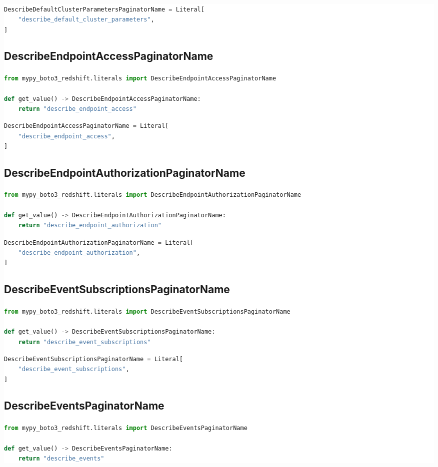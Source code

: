 ```python title="Definition"
DescribeDefaultClusterParametersPaginatorName = Literal[
    "describe_default_cluster_parameters",
]
```
## DescribeEndpointAccessPaginatorName

```python title="Usage Example"
from mypy_boto3_redshift.literals import DescribeEndpointAccessPaginatorName

def get_value() -> DescribeEndpointAccessPaginatorName:
    return "describe_endpoint_access"
```

```python title="Definition"
DescribeEndpointAccessPaginatorName = Literal[
    "describe_endpoint_access",
]
```
## DescribeEndpointAuthorizationPaginatorName

```python title="Usage Example"
from mypy_boto3_redshift.literals import DescribeEndpointAuthorizationPaginatorName

def get_value() -> DescribeEndpointAuthorizationPaginatorName:
    return "describe_endpoint_authorization"
```

```python title="Definition"
DescribeEndpointAuthorizationPaginatorName = Literal[
    "describe_endpoint_authorization",
]
```
## DescribeEventSubscriptionsPaginatorName

```python title="Usage Example"
from mypy_boto3_redshift.literals import DescribeEventSubscriptionsPaginatorName

def get_value() -> DescribeEventSubscriptionsPaginatorName:
    return "describe_event_subscriptions"
```

```python title="Definition"
DescribeEventSubscriptionsPaginatorName = Literal[
    "describe_event_subscriptions",
]
```
## DescribeEventsPaginatorName

```python title="Usage Example"
from mypy_boto3_redshift.literals import DescribeEventsPaginatorName

def get_value() -> DescribeEventsPaginatorName:
    return "describe_events"
```
